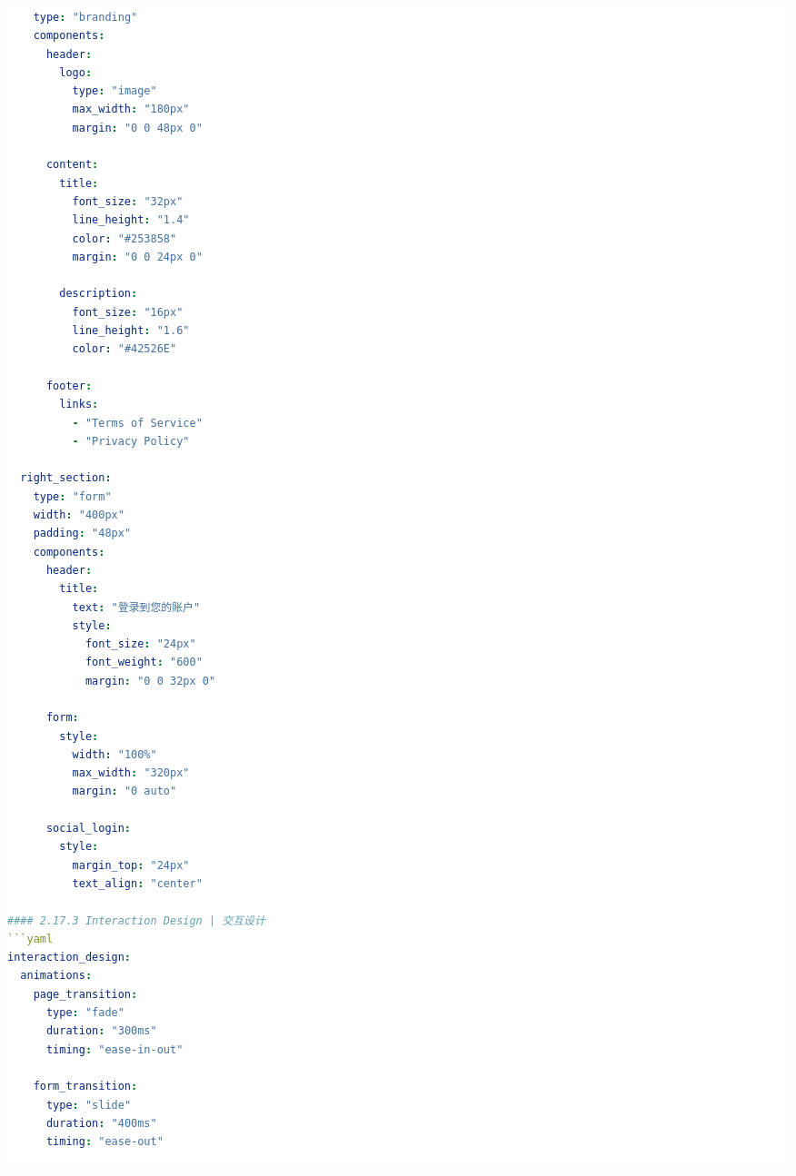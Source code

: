```yaml
    type: "branding"
    components:
      header:
        logo:
          type: "image"
          max_width: "180px"
          margin: "0 0 48px 0"
        
      content:
        title:
          font_size: "32px"
          line_height: "1.4"
          color: "#253858"
          margin: "0 0 24px 0"
          
        description:
          font_size: "16px"
          line_height: "1.6"
          color: "#42526E"
          
      footer:
        links:
          - "Terms of Service"
          - "Privacy Policy"
          
  right_section:
    type: "form"
    width: "400px"
    padding: "48px"
    components:
      header:
        title:
          text: "登录到您的账户"
          style:
            font_size: "24px"
            font_weight: "600"
            margin: "0 0 32px 0"
            
      form:
        style:
          width: "100%"
          max_width: "320px"
          margin: "0 auto"
          
      social_login:
        style:
          margin_top: "24px"
          text_align: "center"

#### 2.17.3 Interaction Design | 交互设计
```yaml
interaction_design:
  animations:
    page_transition:
      type: "fade"
      duration: "300ms"
      timing: "ease-in-out"
      
    form_transition:
      type: "slide"
      duration: "400ms"
      timing: "ease-out"
      
```
